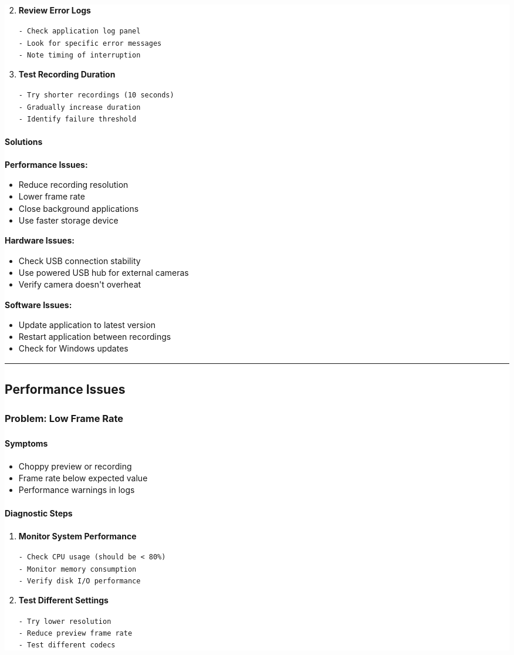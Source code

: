 2. **Review Error Logs**
   ```
   - Check application log panel
   - Look for specific error messages
   - Note timing of interruption
   ```

3. **Test Recording Duration**
   ```
   - Try shorter recordings (10 seconds)
   - Gradually increase duration
   - Identify failure threshold
   ```

#### Solutions

**Performance Issues:**
- Reduce recording resolution
- Lower frame rate
- Close background applications
- Use faster storage device

**Hardware Issues:**
- Check USB connection stability
- Use powered USB hub for external cameras
- Verify camera doesn't overheat

**Software Issues:**
- Update application to latest version
- Restart application between recordings
- Check for Windows updates

---

## Performance Issues

### Problem: Low Frame Rate

#### Symptoms
- Choppy preview or recording
- Frame rate below expected value
- Performance warnings in logs

#### Diagnostic Steps

1. **Monitor System Performance**
   ```
   - Check CPU usage (should be < 80%)
   - Monitor memory consumption
   - Verify disk I/O performance
   ```

2. **Test Different Settings**
   ```
   - Try lower resolution
   - Reduce preview frame rate
   - Test different codecs
   ```
